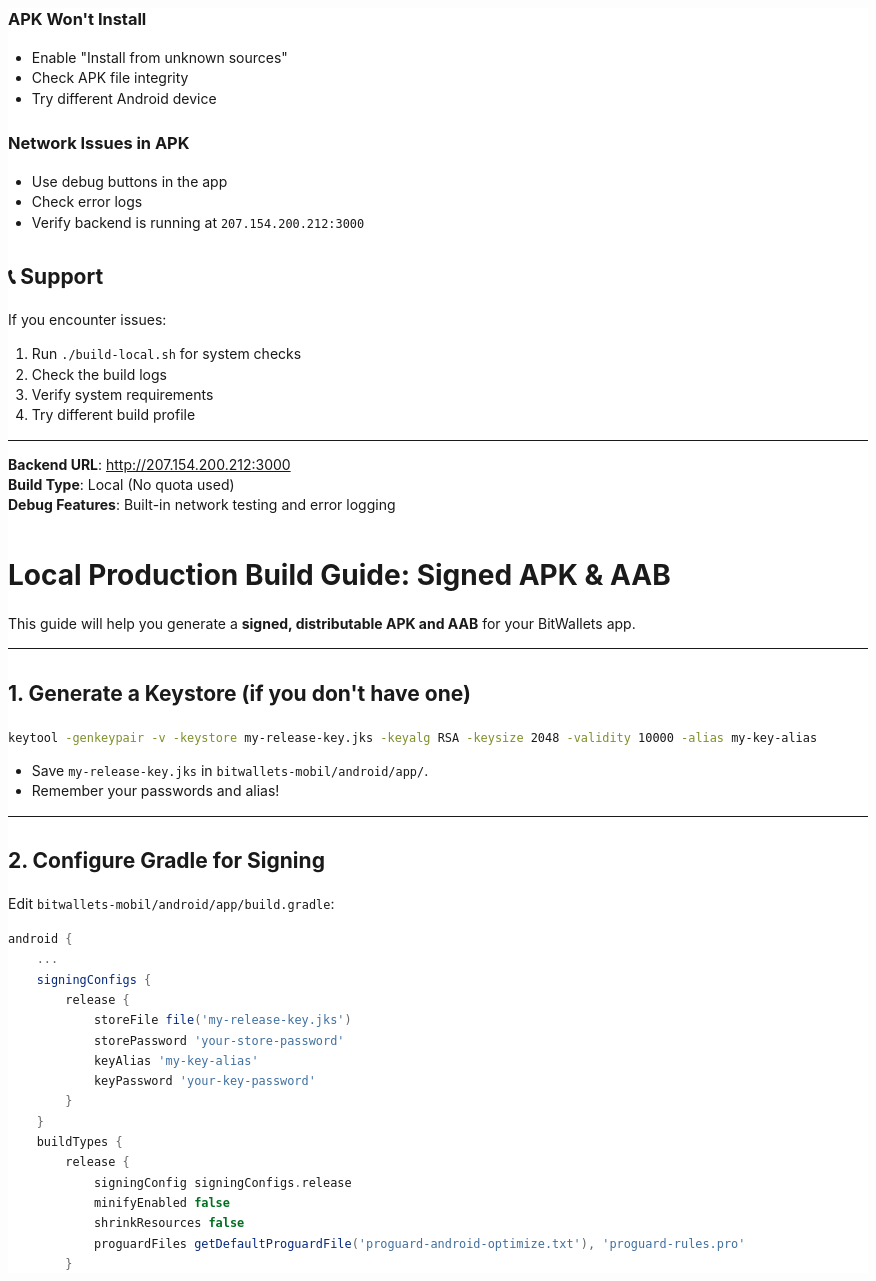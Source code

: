 ### APK Won't Install
- Enable "Install from unknown sources"
- Check APK file integrity
- Try different Android device

### Network Issues in APK
- Use debug buttons in the app
- Check error logs
- Verify backend is running at `207.154.200.212:3000`

## 📞 Support

If you encounter issues:
1. Run `./build-local.sh` for system checks
2. Check the build logs
3. Verify system requirements
4. Try different build profile

---

**Backend URL**: http://207.154.200.212:3000  
**Build Type**: Local (No quota used)  
**Debug Features**: Built-in network testing and error logging 

# Local Production Build Guide: Signed APK & AAB

This guide will help you generate a **signed, distributable APK and AAB** for your BitWallets app.

---

## 1. Generate a Keystore (if you don't have one)

```sh
keytool -genkeypair -v -keystore my-release-key.jks -keyalg RSA -keysize 2048 -validity 10000 -alias my-key-alias
```
- Save `my-release-key.jks` in `bitwallets-mobil/android/app/`.
- Remember your passwords and alias!

---

## 2. Configure Gradle for Signing

Edit `bitwallets-mobil/android/app/build.gradle`:

```groovy
android {
    ...
    signingConfigs {
        release {
            storeFile file('my-release-key.jks')
            storePassword 'your-store-password'
            keyAlias 'my-key-alias'
            keyPassword 'your-key-password'
        }
    }
    buildTypes {
        release {
            signingConfig signingConfigs.release
            minifyEnabled false
            shrinkResources false
            proguardFiles getDefaultProguardFile('proguard-android-optimize.txt'), 'proguard-rules.pro'
        }
```